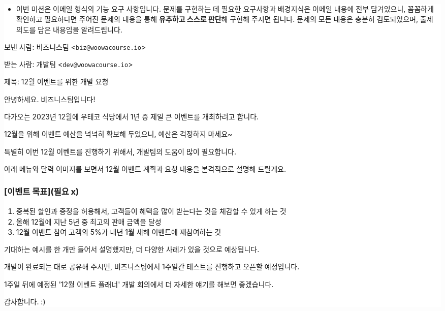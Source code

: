 - 이번 미션은 이메일 형식의 기능 요구 사항입니다. 문제를 구현하는 데 필요한 요구사항과 배경지식은 이메일 내용에 전부 담겨있으니, 꼼꼼하게 확인하고 필요하다면 주어진 문제의 내용을 통해 **유추하고 스스로 판단**해 구현해 주시면 됩니다. 문제의 모든 내용은 충분히 검토되었으며, 출제 의도를 담은 내용임을 알려드립니다.

보낸 사람: 비즈니스팀 <`biz@woowacourse.io`>

받는 사람: 개발팀 <`dev@woowacourse.io`>

제목: 12월 이벤트를 위한 개발 요청

안녕하세요. 비즈니스팀입니다!

다가오는 2023년 12월에 우테코 식당에서 1년 중 제일 큰 이벤트를 개최하려고 합니다.

12월을 위해 이벤트 예산을 넉넉히 확보해 두었으니, 예산은 걱정하지 마세요~

특별히 이번 12월 이벤트를 진행하기 위해서, 개발팀의 도움이 많이 필요합니다.

아래 메뉴와 달력 이미지를 보면서 12월 이벤트 계획과 요청 내용을 본격적으로 설명해 드릴게요.

### [이벤트 목표](필요 x)

1. 중복된 할인과 증정을 허용해서, 고객들이 혜택을 많이 받는다는 것을 체감할 수 있게 하는 것
2. 올해 12월에 지난 5년 중 최고의 판매 금액을 달성
3. 12월 이벤트 참여 고객의 5%가 내년 1월 새해 이벤트에 재참여하는 것

기대하는 예시를 한 개만 들어서 설명했지만, 더 다양한 사례가 있을 것으로 예상됩니다.

개발이 완료되는 대로 공유해 주시면, 비즈니스팀에서 1주일간 테스트를 진행하고 오픈할 예정입니다.

1주일 뒤에 예정된 '12월 이벤트 플래너' 개발 회의에서 더 자세한 얘기를 해보면 좋겠습니다.

감사합니다. :)
